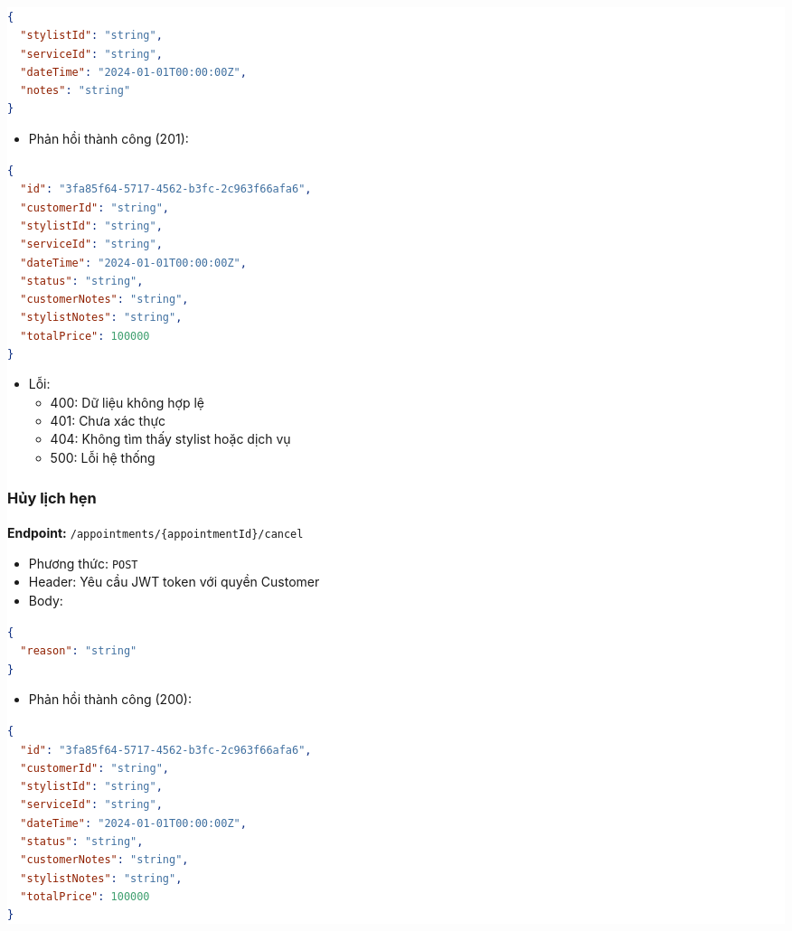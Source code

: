 ```json
{
  "stylistId": "string",
  "serviceId": "string",
  "dateTime": "2024-01-01T00:00:00Z",
  "notes": "string"
}
```

- Phản hồi thành công (201):

```json
{
  "id": "3fa85f64-5717-4562-b3fc-2c963f66afa6",
  "customerId": "string",
  "stylistId": "string",
  "serviceId": "string",
  "dateTime": "2024-01-01T00:00:00Z",
  "status": "string",
  "customerNotes": "string",
  "stylistNotes": "string",
  "totalPrice": 100000
}
```

- Lỗi:
    - 400: Dữ liệu không hợp lệ
    - 401: Chưa xác thực
    - 404: Không tìm thấy stylist hoặc dịch vụ
    - 500: Lỗi hệ thống

### Hủy lịch hẹn

**Endpoint:** `/appointments/{appointmentId}/cancel`

- Phương thức: `POST`
- Header: Yêu cầu JWT token với quyền Customer
- Body:

```json
{
  "reason": "string"
}
```

- Phản hồi thành công (200):

```json
{
  "id": "3fa85f64-5717-4562-b3fc-2c963f66afa6",
  "customerId": "string",
  "stylistId": "string",
  "serviceId": "string",
  "dateTime": "2024-01-01T00:00:00Z",
  "status": "string",
  "customerNotes": "string",
  "stylistNotes": "string",
  "totalPrice": 100000
}
```
